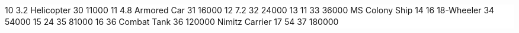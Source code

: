<tr>
  <td>10</td>
  <td>3.2</td>
  <td>Helicopter</td>
  <td>30</td>
  <td>11000</td>
  <td></td>
</tr>
<tr>
  <td>11</td>
  <td>4.8</td>
  <td>Armored Car</td>
  <td>31</td>
  <td>16000</td>
  <td></td>
</tr>
<tr>
  <td>12</td>
  <td>7.2</td>
  <td></td>
  <td>32</td>
  <td>24000</td>
  <td></td>
</tr>
<tr>
  <td>13</td>
  <td>11</td>
  <td></td>
  <td>33</td>
  <td>36000</td>
  <td>MS Colony Ship</td>
</tr>
<tr>
  <td>14</td>
  <td>16</td>
  <td>18-Wheeler</td>
  <td>34</td>
  <td>54000</td>
  <td></td>
</tr>
<tr>
  <td>15</td>
  <td>24</td>
  <td></td>
  <td>35</td>
  <td>81000</td>
  <td></td>
</tr>
<tr>
  <td>16</td>
  <td>36</td>
  <td>Combat Tank</td>
  <td>36</td>
  <td>120000</td>
  <td>Nimitz Carrier</td>
</tr>
<tr>
  <td>17</td>
  <td>54</td>
  <td></td>
  <td>37</td>
  <td>180000</td>
  <td></td>
  <td></td>